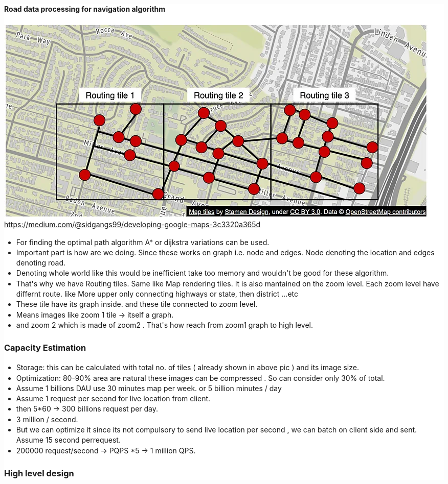 #### Road data processing for navigation algorithm

![alt_text](./images/img_4.png)
https://medium.com/@sidgangs99/developing-google-maps-3c3320a365d

- For finding the optimal path algorithm A* or dijkstra variations can be used.
- Important part is how are we doing. Since these works on graph i.e. node and edges. Node denoting the location and edges denoting road.
- Denoting whole world like this would be inefficient take too memory and wouldn't be good for these algorithm.
- That's why we have Routing tiles. Same like Map rendering tiles. It is also mantained on the zoom level. Each zoom level have differnt route. like More upper only connecting highways or state, then district ...etc
- These tile have its graph inside. and these tile connected to zoom level.
- Means images like zoom 1 tile -> itself a graph.
- and zoom 2 which is made of zoom2 . That's how reach from zoom1 graph to high level.

### Capacity Estimation

- Storage: this can be calculated with total no. of tiles ( already shown in above pic ) and its image size.
- Optimization: 80-90% area are natural these images can be compressed . So can consider only 30% of total.
- Assume 1 billions DAU use 30 minutes map per week. or 5 billion minutes / day 
- Assume 1 request per second for live location from client.
- then 5*60 -> 300 billions request per day.
- 3 million / second.
- But we can optimize it since its not compulsory to send live location per second , we can batch on client side and sent. Assume 15 second perrequest.
- 200000 request/second -> PQPS *5 -> 1 million QPS.

### High level design